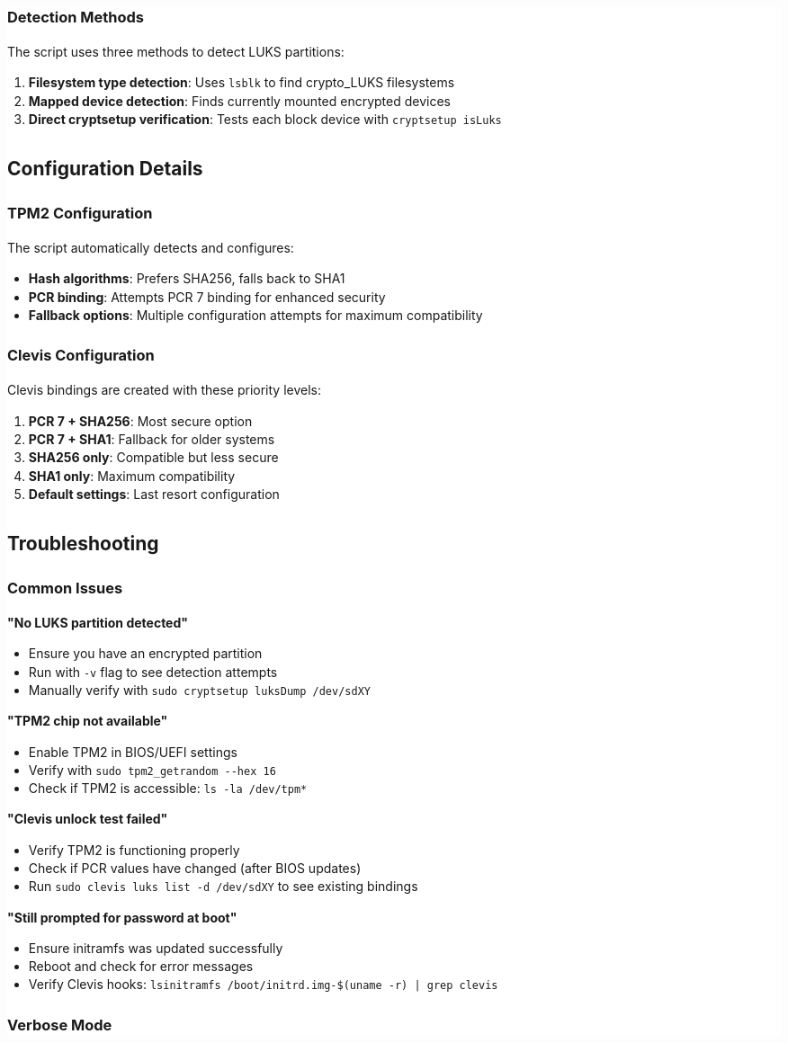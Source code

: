 ### Detection Methods

The script uses three methods to detect LUKS partitions:

1. **Filesystem type detection**: Uses `lsblk` to find crypto_LUKS filesystems
2. **Mapped device detection**: Finds currently mounted encrypted devices
3. **Direct cryptsetup verification**: Tests each block device with `cryptsetup isLuks`

## Configuration Details

### TPM2 Configuration

The script automatically detects and configures:

- **Hash algorithms**: Prefers SHA256, falls back to SHA1
- **PCR binding**: Attempts PCR 7 binding for enhanced security
- **Fallback options**: Multiple configuration attempts for maximum compatibility

### Clevis Configuration

Clevis bindings are created with these priority levels:

1. **PCR 7 + SHA256**: Most secure option
2. **PCR 7 + SHA1**: Fallback for older systems
3. **SHA256 only**: Compatible but less secure
4. **SHA1 only**: Maximum compatibility
5. **Default settings**: Last resort configuration

## Troubleshooting

### Common Issues

**"No LUKS partition detected"**
- Ensure you have an encrypted partition
- Run with `-v` flag to see detection attempts
- Manually verify with `sudo cryptsetup luksDump /dev/sdXY`

**"TPM2 chip not available"**
- Enable TPM2 in BIOS/UEFI settings
- Verify with `sudo tpm2_getrandom --hex 16`
- Check if TPM2 is accessible: `ls -la /dev/tpm*`

**"Clevis unlock test failed"**
- Verify TPM2 is functioning properly
- Check if PCR values have changed (after BIOS updates)
- Run `sudo clevis luks list -d /dev/sdXY` to see existing bindings

**"Still prompted for password at boot"**
- Ensure initramfs was updated successfully
- Reboot and check for error messages
- Verify Clevis hooks: `lsinitramfs /boot/initrd.img-$(uname -r) | grep clevis`

### Verbose Mode
